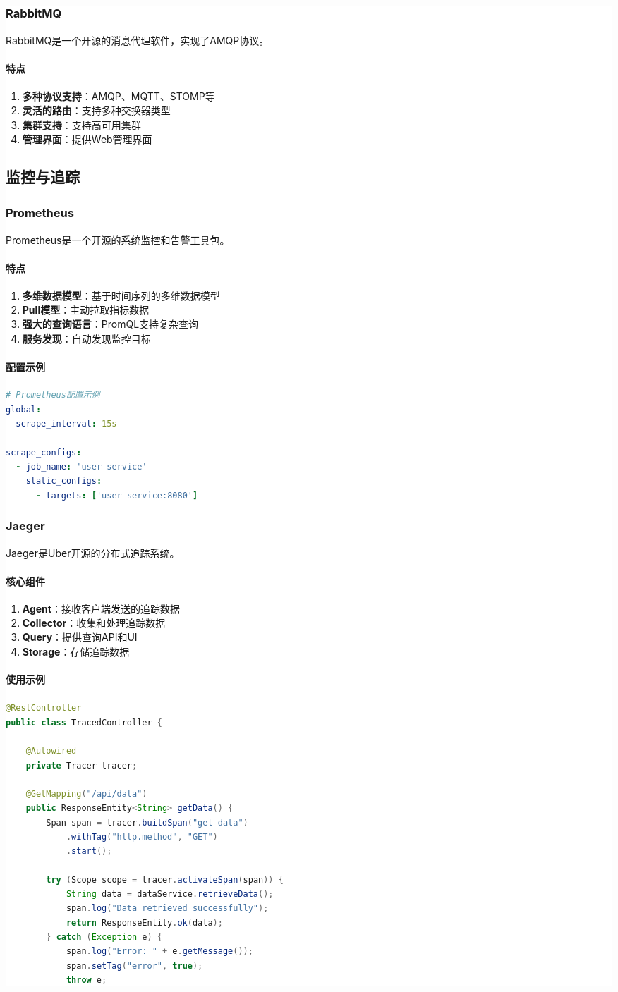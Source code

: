 ### RabbitMQ
RabbitMQ是一个开源的消息代理软件，实现了AMQP协议。

#### 特点
1. **多种协议支持**：AMQP、MQTT、STOMP等
2. **灵活的路由**：支持多种交换器类型
3. **集群支持**：支持高可用集群
4. **管理界面**：提供Web管理界面

## 监控与追踪

### Prometheus
Prometheus是一个开源的系统监控和告警工具包。

#### 特点
1. **多维数据模型**：基于时间序列的多维数据模型
2. **Pull模型**：主动拉取指标数据
3. **强大的查询语言**：PromQL支持复杂查询
4. **服务发现**：自动发现监控目标

#### 配置示例
```yaml
# Prometheus配置示例
global:
  scrape_interval: 15s

scrape_configs:
  - job_name: 'user-service'
    static_configs:
      - targets: ['user-service:8080']
```

### Jaeger
Jaeger是Uber开源的分布式追踪系统。

#### 核心组件
1. **Agent**：接收客户端发送的追踪数据
2. **Collector**：收集和处理追踪数据
3. **Query**：提供查询API和UI
4. **Storage**：存储追踪数据

#### 使用示例
```java
@RestController
public class TracedController {
    
    @Autowired
    private Tracer tracer;
    
    @GetMapping("/api/data")
    public ResponseEntity<String> getData() {
        Span span = tracer.buildSpan("get-data")
            .withTag("http.method", "GET")
            .start();
            
        try (Scope scope = tracer.activateSpan(span)) {
            String data = dataService.retrieveData();
            span.log("Data retrieved successfully");
            return ResponseEntity.ok(data);
        } catch (Exception e) {
            span.log("Error: " + e.getMessage());
            span.setTag("error", true);
            throw e;
```